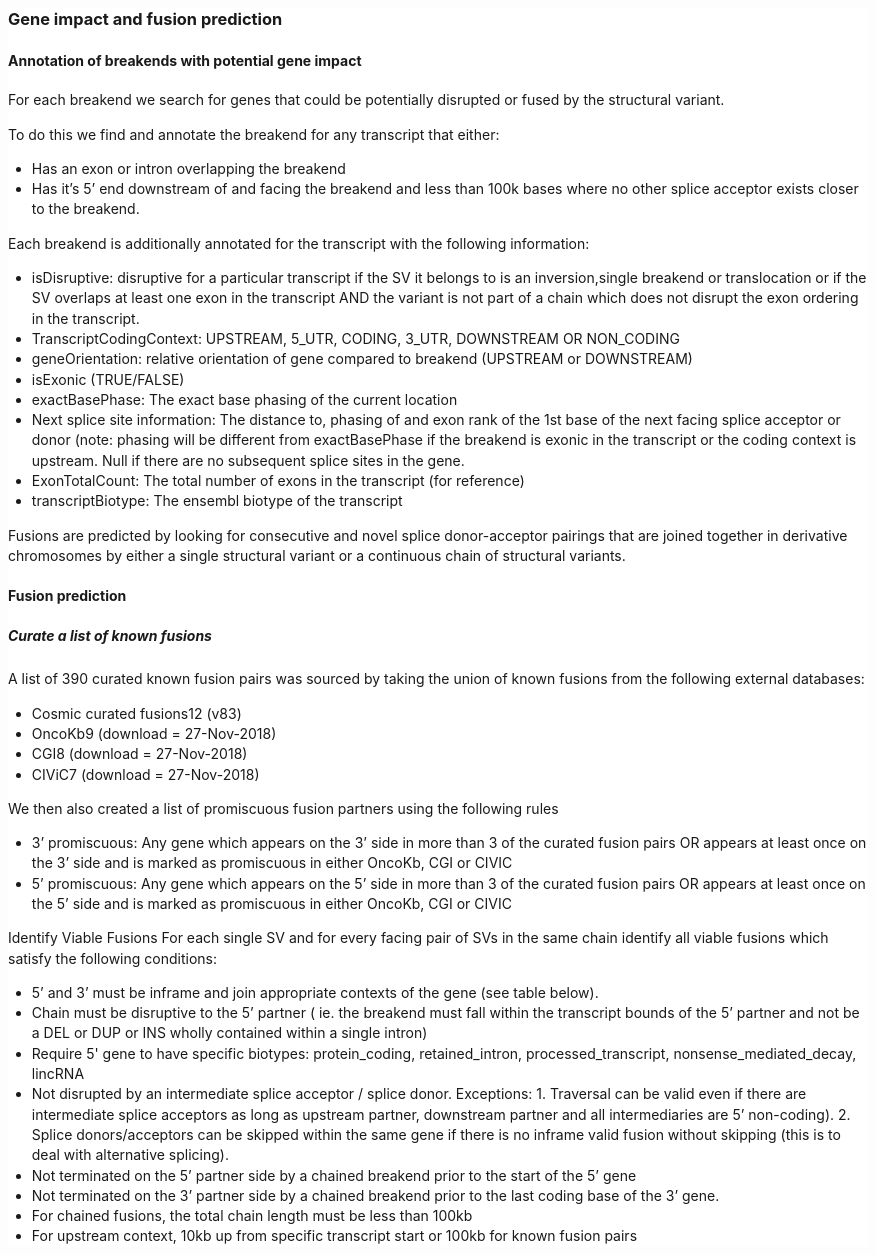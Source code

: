 
### Gene impact and fusion prediction

#### Annotation of breakends with potential gene impact
For each breakend we search for genes that could be potentially disrupted or fused by the structural variant. 

To do this we find and annotate the breakend for any transcript that either:
* Has an exon or intron overlapping the breakend
* Has it’s 5’ end downstream of and facing the breakend and less than 100k bases where no other splice acceptor exists closer to the breakend. 

Each breakend is additionally annotated for the transcript with the following information:
* isDisruptive: disruptive for a particular transcript if the SV it belongs to is an inversion,single breakend or translocation or if the SV overlaps at least one exon in the transcript AND the variant is not part of a chain which does not disrupt the exon ordering in the transcript.
* TranscriptCodingContext: UPSTREAM, 5_UTR, CODING, 3_UTR, DOWNSTREAM OR NON_CODING
* geneOrientation: relative orientation of gene compared to breakend (UPSTREAM or DOWNSTREAM)
* isExonic (TRUE/FALSE)
* exactBasePhase: The exact base phasing of the current location
* Next splice site information: The distance to, phasing of and exon rank of the 1st base of the next facing splice acceptor or donor (note: phasing will be different from exactBasePhase if the breakend is exonic in the transcript or the coding context is upstream. Null if there are no subsequent splice sites in the gene.
* ExonTotalCount: The total number of exons in the transcript (for reference)
* transcriptBiotype: The ensembl biotype of the transcript

Fusions are predicted by looking for consecutive and novel splice donor-acceptor pairings that are joined together in derivative chromosomes by either a single structural variant or a continuous chain of structural variants.

#### Fusion prediction

##### Curate a list of known fusions
A list of 390 curated known fusion pairs was sourced by taking the union of known fusions from the following external databases:
* Cosmic curated fusions12 (v83)
* OncoKb9 (download = 27-Nov-2018)
* CGI8 (download = 27-Nov-2018)
* CIViC7 (download = 27-Nov-2018)

We then also created a list of promiscuous fusion partners using the following rules
* 3’ promiscuous: Any gene which appears on the 3’ side in more than 3 of the curated fusion pairs OR appears at least once on the 3’ side and is marked as promiscuous in either OncoKb, CGI or CIVIC
* 5’ promiscuous: Any gene which appears on the 5’ side in more than 3 of the curated fusion pairs OR appears at least once on the 5’ side and is marked as promiscuous in either OncoKb, CGI or CIVIC

Identify Viable Fusions
For each single SV and for every facing pair of SVs in the same chain identify all viable fusions which satisfy the following conditions:
* 5’ and 3’ must be inframe and join appropriate contexts of the gene (see table below). 
* Chain must be disruptive to the 5’ partner ( ie. the breakend must fall within the transcript bounds of the 5’ partner and not be a DEL or DUP or INS wholly contained within a single intron)
* Require 5' gene to have specific biotypes: protein_coding, retained_intron, processed_transcript, nonsense_mediated_decay, lincRNA
* Not disrupted by an intermediate splice acceptor / splice donor. Exceptions: 1. Traversal can be valid even if there are intermediate splice acceptors as long as upstream partner, downstream partner and all intermediaries are 5’ non-coding). 2. Splice donors/acceptors can be skipped within the same gene if there is no inframe valid fusion without skipping (this is to deal with alternative splicing).
* Not terminated on the 5’ partner side by a chained breakend prior to the start of the 5’ gene
* Not terminated on the 3’ partner side by a chained breakend prior to the last coding base of the 3’ gene.
* For chained fusions, the total chain length must be less than 100kb
* For upstream context, 10kb up from specific transcript start or 100kb for known fusion pairs
